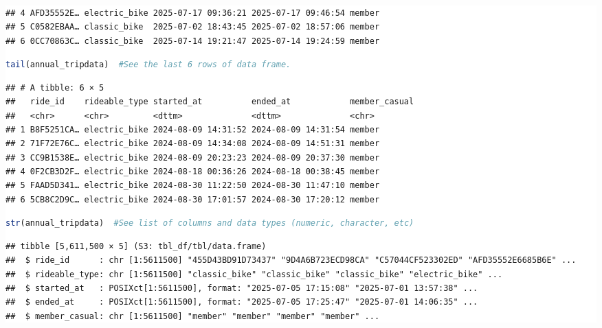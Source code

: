     ## 4 AFD35552E… electric_bike 2025-07-17 09:36:21 2025-07-17 09:46:54 member       
    ## 5 C0582EBAA… classic_bike  2025-07-02 18:43:45 2025-07-02 18:57:06 member       
    ## 6 0CC70863C… classic_bike  2025-07-14 19:21:47 2025-07-14 19:24:59 member

``` r
tail(annual_tripdata)  #See the last 6 rows of data frame.
```

    ## # A tibble: 6 × 5
    ##   ride_id    rideable_type started_at          ended_at            member_casual
    ##   <chr>      <chr>         <dttm>              <dttm>              <chr>        
    ## 1 B8F5251CA… electric_bike 2024-08-09 14:31:52 2024-08-09 14:31:54 member       
    ## 2 71F72E76C… electric_bike 2024-08-09 14:34:08 2024-08-09 14:51:31 member       
    ## 3 CC9B1538E… electric_bike 2024-08-09 20:23:23 2024-08-09 20:37:30 member       
    ## 4 0F2CB3D2F… electric_bike 2024-08-18 00:36:26 2024-08-18 00:38:45 member       
    ## 5 FAAD5D341… electric_bike 2024-08-30 11:22:50 2024-08-30 11:47:10 member       
    ## 6 5CB8C2D9C… electric_bike 2024-08-30 17:01:57 2024-08-30 17:20:12 member

``` r
str(annual_tripdata)  #See list of columns and data types (numeric, character, etc)
```

    ## tibble [5,611,500 × 5] (S3: tbl_df/tbl/data.frame)
    ##  $ ride_id      : chr [1:5611500] "455D43BD91D73437" "9D4A6B723ECD98CA" "C57044CF523302ED" "AFD35552E6685B6E" ...
    ##  $ rideable_type: chr [1:5611500] "classic_bike" "classic_bike" "classic_bike" "electric_bike" ...
    ##  $ started_at   : POSIXct[1:5611500], format: "2025-07-05 17:15:08" "2025-07-01 13:57:38" ...
    ##  $ ended_at     : POSIXct[1:5611500], format: "2025-07-05 17:25:47" "2025-07-01 14:06:35" ...
    ##  $ member_casual: chr [1:5611500] "member" "member" "member" "member" ...

